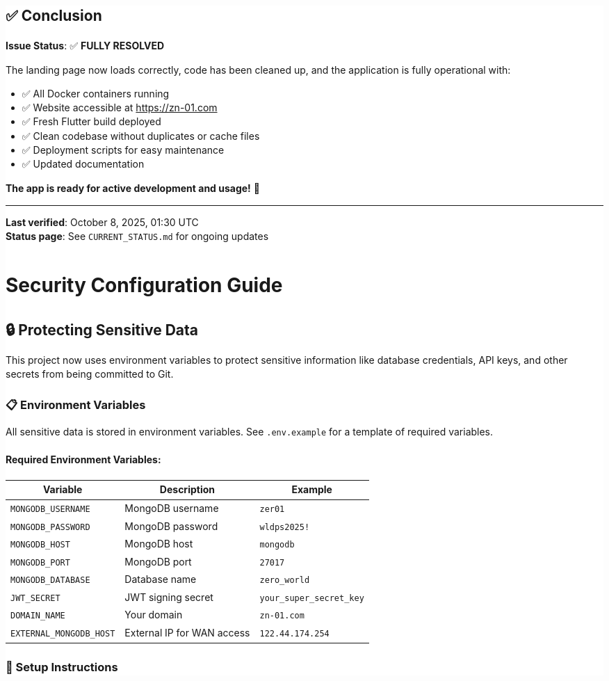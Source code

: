 
## ✅ Conclusion

**Issue Status**: ✅ **FULLY RESOLVED**

The landing page now loads correctly, code has been cleaned up, and the application is fully operational with:
- ✅ All Docker containers running
- ✅ Website accessible at https://zn-01.com
- ✅ Fresh Flutter build deployed
- ✅ Clean codebase without duplicates or cache files
- ✅ Deployment scripts for easy maintenance
- ✅ Updated documentation

**The app is ready for active development and usage!** 🚀

---

**Last verified**: October 8, 2025, 01:30 UTC  
**Status page**: See `CURRENT_STATUS.md` for ongoing updates
# Security Configuration Guide

## 🔒 Protecting Sensitive Data

This project now uses environment variables to protect sensitive information like database credentials, API keys, and other secrets from being committed to Git.

### 📋 Environment Variables

All sensitive data is stored in environment variables. See `.env.example` for a template of required variables.

#### Required Environment Variables:

| Variable | Description | Example |
|----------|-------------|---------|
| `MONGODB_USERNAME` | MongoDB username | `zer01` |
| `MONGODB_PASSWORD` | MongoDB password | `wldps2025!` |
| `MONGODB_HOST` | MongoDB host | `mongodb` |
| `MONGODB_PORT` | MongoDB port | `27017` |
| `MONGODB_DATABASE` | Database name | `zero_world` |
| `JWT_SECRET` | JWT signing secret | `your_super_secret_key` |
| `DOMAIN_NAME` | Your domain | `zn-01.com` |
| `EXTERNAL_MONGODB_HOST` | External IP for WAN access | `122.44.174.254` |

### 🚀 Setup Instructions
